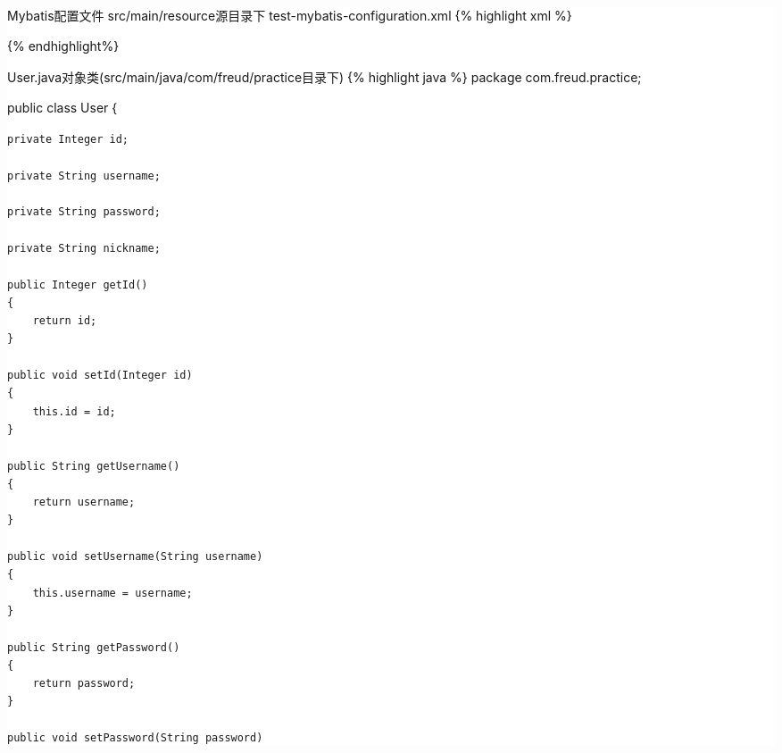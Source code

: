 Mybatis配置文件 src/main/resource源目录下
test-mybatis-configuration.xml
{% highlight xml %}
<?xml version="1.0" encoding="UTF-8" ?>  
<!DOCTYPE configuration  
  PUBLIC "-//mybatis.org//DTD Config 3.0//EN"  
  "http://mybatis.org/dtd/mybatis-3-config.dtd">
<configuration>
	<properties>
		<property name="driver" value="org.apache.derby.jdbc.ClientDriver" />
		<property name="url"
			value="jdbc:derby://localhost:1527/freud;create=true" />
	</properties>
	<environments default="development">
		<environment id="development">
			<transactionManager type="JDBC" />
			<dataSource type="POOLED">
				<property name="driver" value="${driver}" />
				<property name="url" value="${url}" />
			</dataSource>
		</environment>
	</environments>
	<mappers>
		<mapper resource="com/freud/practice/UserMapper.xml" />
	</mappers>
</configuration>
{% endhighlight%}

User.java对象类(src/main/java/com/freud/practice目录下)
{% highlight java %}
package com.freud.practice;

public class User
{

	private Integer id;

	private String username;

	private String password;

	private String nickname;

	public Integer getId()
	{
		return id;
	}

	public void setId(Integer id)
	{
		this.id = id;
	}

	public String getUsername()
	{
		return username;
	}

	public void setUsername(String username)
	{
		this.username = username;
	}

	public String getPassword()
	{
		return password;
	}

	public void setPassword(String password)